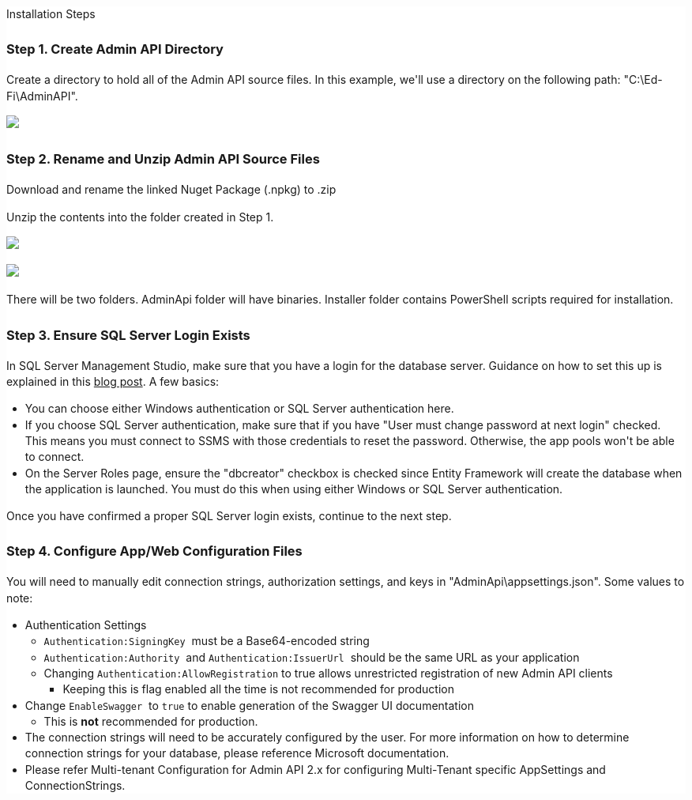 
Installation Steps

### **Step 1. Create Admin API Directory**

Create a directory to hold all of the Admin API source files. In this example, we'll use a directory on the following path: "C:\\Ed-Fi\\AdminAPI".

![](attachments/170591069/170591081.png)

### **Step 2. Rename and Unzip Admin API Source Files**

Download and rename the linked Nuget Package (.npkg) to .zip

Unzip the contents into the folder created in Step 1.

![](attachments/170591069/170591082.png)

![](attachments/170591069/170591070.png)

There will be two folders. AdminApi folder will have binaries. Installer folder contains PowerShell scripts required for installation. 

### **Step 3. Ensure SQL Server Login Exists**

In SQL Server Management Studio, make sure that you have a login for the database server. Guidance on how to set this up is explained in this [blog post](https://blogs.msdn.microsoft.com/ericparvin/2015/04/14/how-to-add-the-applicationpoolidentity-to-a-sql-server-login/). A few basics:

*   You can choose either Windows authentication or SQL Server authentication here.
*   If you choose SQL Server authentication, make sure that if you have "User must change password at next login" checked. This means you must connect to SSMS with those credentials to reset the password. Otherwise, the app pools won't be able to connect.
*   On the Server Roles page, ensure the "dbcreator" checkbox is checked since Entity Framework will create the database when the application is launched. You must do this when using either Windows or SQL Server authentication.

Once you have confirmed a proper SQL Server login exists, continue to the next step. 

### **Step 4. Configure App/Web Configuration Files**

You will need to manually edit connection strings, authorization settings, and keys in "AdminApi\\appsettings.json". Some values to note:

*   Authentication Settings
    *   `Authentication:SigningKey`  must be a Base64-encoded string
    *   `Authentication:Authority`  and `Authentication:IssuerUrl`  should be the same URL as your application
    *   Changing `Authentication:AllowRegistration` to true allows unrestricted registration of new Admin API clients
        *   Keeping this is flag enabled all the time is not recommended for production
*   Change `EnableSwagger`  to `true` to enable generation of the Swagger UI documentation
    *   This is **not** recommended for production.
*   The connection strings will need to be accurately configured by the user. For more information on how to determine connection strings for your database, please reference Microsoft documentation.
*   Please refer Multi-tenant Configuration for Admin API 2.x for configuring Multi-Tenant specific AppSettings and ConnectionStrings.
